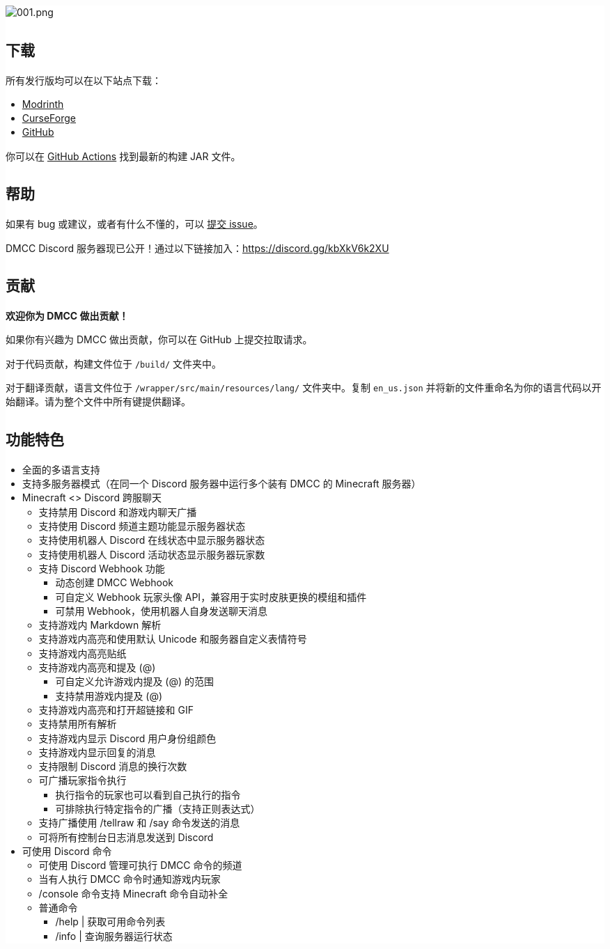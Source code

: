 ![001.png](https://cdn.jsdelivr.net/gh/Xujiayao/BlogSource@master/source/file/posts/4ba0a17a/001.png)

## 下载

所有发行版均可以在以下站点下载：

- [Modrinth](https://modrinth.com/mod/discord-mc-chat/versions)
- [CurseForge](https://www.curseforge.com/minecraft/mc-mods/discord-mc-chat/files)
- [GitHub](https://github.com/Xujiayao/Discord-MC-Chat/releases)

你可以在 [GitHub Actions](https://github.com/Xujiayao/Discord-MC-Chat/actions) 找到最新的构建 JAR 文件。

## 帮助

如果有 bug 或建议，或者有什么不懂的，可以 [提交 issue](https://github.com/Xujiayao/Discord-MC-Chat/issues/new/choose)。

DMCC Discord 服务器现已公开！通过以下链接加入：https://discord.gg/kbXkV6k2XU

## 贡献

**欢迎你为 DMCC 做出贡献！**

如果你有兴趣为 DMCC 做出贡献，你可以在 GitHub 上提交拉取请求。

对于代码贡献，构建文件位于 `/build/` 文件夹中。

对于翻译贡献，语言文件位于 `/wrapper/src/main/resources/lang/` 文件夹中。复制 `en_us.json` 并将新的文件重命名为你的语言代码以开始翻译。请为整个文件中所有键提供翻译。

## 功能特色

- 全面的多语言支持
- 支持多服务器模式（在同一个 Discord 服务器中运行多个装有 DMCC 的 Minecraft 服务器）
- Minecraft <> Discord 跨服聊天
    - 支持禁用 Discord 和游戏内聊天广播
    - 支持使用 Discord 频道主题功能显示服务器状态
    - 支持使用机器人 Discord 在线状态中显示服务器状态
    - 支持使用机器人 Discord 活动状态显示服务器玩家数
    - 支持 Discord Webhook 功能
        - 动态创建 DMCC Webhook
        - 可自定义 Webhook 玩家头像 API，兼容用于实时皮肤更换的模组和插件
        - 可禁用 Webhook，使用机器人自身发送聊天消息
    - 支持游戏内 Markdown 解析
    - 支持游戏内高亮和使用默认 Unicode 和服务器自定义表情符号
    - 支持游戏内高亮贴纸
    - 支持游戏内高亮和提及 (@)
        - 可自定义允许游戏内提及 (@) 的范围
        - 支持禁用游戏内提及 (@)
    - 支持游戏内高亮和打开超链接和 GIF
    - 支持禁用所有解析
    - 支持游戏内显示 Discord 用户身份组颜色
    - 支持游戏内显示回复的消息
    - 支持限制 Discord 消息的换行次数
    - 可广播玩家指令执行
        - 执行指令的玩家也可以看到自己执行的指令
        - 可排除执行特定指令的广播（支持正则表达式）
    - 支持广播使用 /tellraw 和 /say 命令发送的消息
    - 可将所有控制台日志消息发送到 Discord
- 可使用 Discord 命令
    - 可使用 Discord 管理可执行 DMCC 命令的频道
    - 当有人执行 DMCC 命令时通知游戏内玩家
    - /console 命令支持 Minecraft 命令自动补全
    - 普通命令
        - /help                    | 获取可用命令列表
        - /info                    | 查询服务器运行状态
